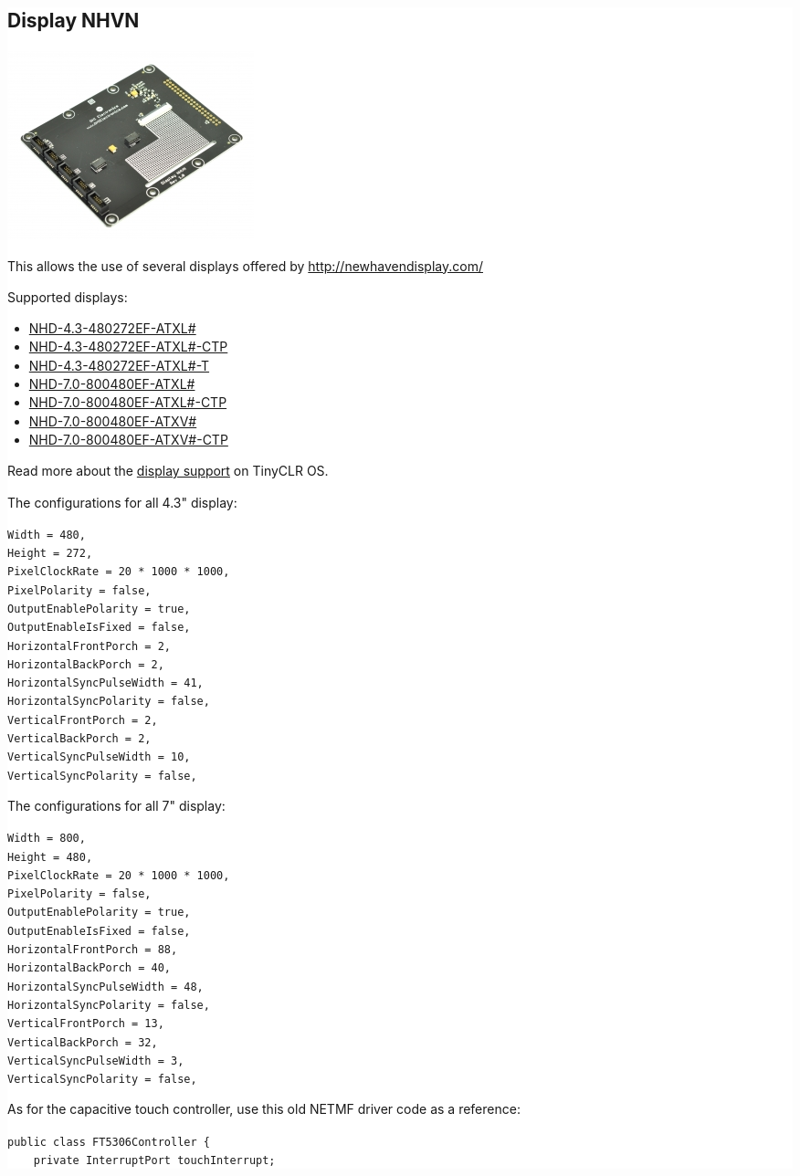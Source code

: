 ## Display NHVN
![Display NHVN](images/modules/display-nhvn.jpg)

This allows the use of several displays offered by http://newhavendisplay.com/

Supported displays:
* [NHD-4.3-480272EF-ATXL#](http://www.newhavendisplay.com/nhd43480272efatxl-p-5570.html)
* [NHD-4.3-480272EF-ATXL#-CTP](http://www.newhavendisplay.com/nhd43480272efatxlctp-p-5572.html)
* [NHD-4.3-480272EF-ATXL#-T](http://www.newhavendisplay.com/nhd43480272efatxlt-p-5571.html)
* [NHD-7.0-800480EF-ATXL#](http://www.newhavendisplay.com/nhd70800480efatxl-p-6284.html)
* [NHD-7.0-800480EF-ATXL#-CTP](http://www.newhavendisplay.com/nhd70800480efatxlctp-p-6911.html)
* [NHD-7.0-800480EF-ATXV#](http://www.newhavendisplay.com/nhd70800480efatxv-p-6720.html)
* [NHD-7.0-800480EF-ATXV#-CTP](http://www.newhavendisplay.com/nhd70800480efatxvctp-p-6912.html)

Read more about the [display support](../../software/tinyclr/tutorials/display.md) on TinyCLR OS.

The configurations for all 4.3" display:
```
Width = 480,
Height = 272,
PixelClockRate = 20 * 1000 * 1000,
PixelPolarity = false,
OutputEnablePolarity = true,
OutputEnableIsFixed = false,
HorizontalFrontPorch = 2,
HorizontalBackPorch = 2,
HorizontalSyncPulseWidth = 41,
HorizontalSyncPolarity = false,
VerticalFrontPorch = 2,
VerticalBackPorch = 2,
VerticalSyncPulseWidth = 10,
VerticalSyncPolarity = false,
```

The configurations for all 7" display:
```
Width = 800,
Height = 480,
PixelClockRate = 20 * 1000 * 1000,
PixelPolarity = false,
OutputEnablePolarity = true,
OutputEnableIsFixed = false,
HorizontalFrontPorch = 88,
HorizontalBackPorch = 40,
HorizontalSyncPulseWidth = 48,
HorizontalSyncPolarity = false,
VerticalFrontPorch = 13,
VerticalBackPorch = 32,
VerticalSyncPulseWidth = 3,
VerticalSyncPolarity = false,
```
As for the capacitive touch controller, use this old NETMF driver code as a reference:
```
public class FT5306Controller {
    private InterruptPort touchInterrupt;
```